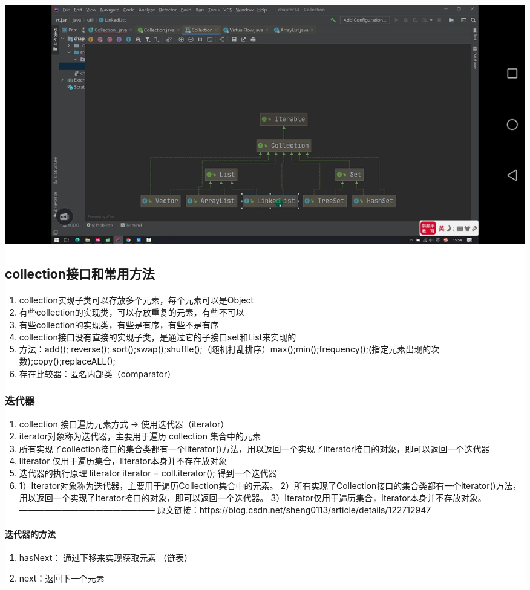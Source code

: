 

![](assets/Screenshot_20230331_171845_tv.danmaku.bili.jpg)

## collection接口和常用方法

1. collection实现子类可以存放多个元素，每个元素可以是Object
2. 有些collection的实现类，可以存放重复的元素，有些不可以
3. 有些collection的实现类，有些是有序，有些不是有序
4. collection接口没有直接的实现子类，是通过它的子接口set和List来实现的
5. 方法：add(); reverse(); sort();swap();shuffle();（随机打乱排序）max();min();frequency();(指定元素出现的次数);copy();replaceALL();
6. 存在比较器：匿名内部类（comparator）

### 迭代器

1. collection 接口遍历元素方式 -> 使用迭代器（iterator）
2. iterator对象称为迭代器，主要用于遍历 collection 集合中的元素
3. 所有实现了collection接口的集合类都有一个literator()方法，用以返回一个实现了literator接口的对象，即可以返回一个迭代器
4. literator 仅用于遍历集合，literator本身并不存在放对象
5. 迭代器的执行原理   literator iterator = coll.iterator(); 得到一个迭代器 
6. 1）Iterator对象称为迭代器，主要用于遍历Collection集合中的元素。
   2）所有实现了Collection接口的集合类都有一个iterator()方法，用以返回一个实现了Iterator接口的对象，即可以返回一个迭代器。
   3）Iterator仅用于遍历集合，Iterator本身并不存放对象。
   ————————————————
   原文链接：https://blog.csdn.net/sheng0113/article/details/122712947

#### 迭代器的方法

1. hasNext： 通过下移来实现获取元素 （链表）

2. next：返回下一个元素
